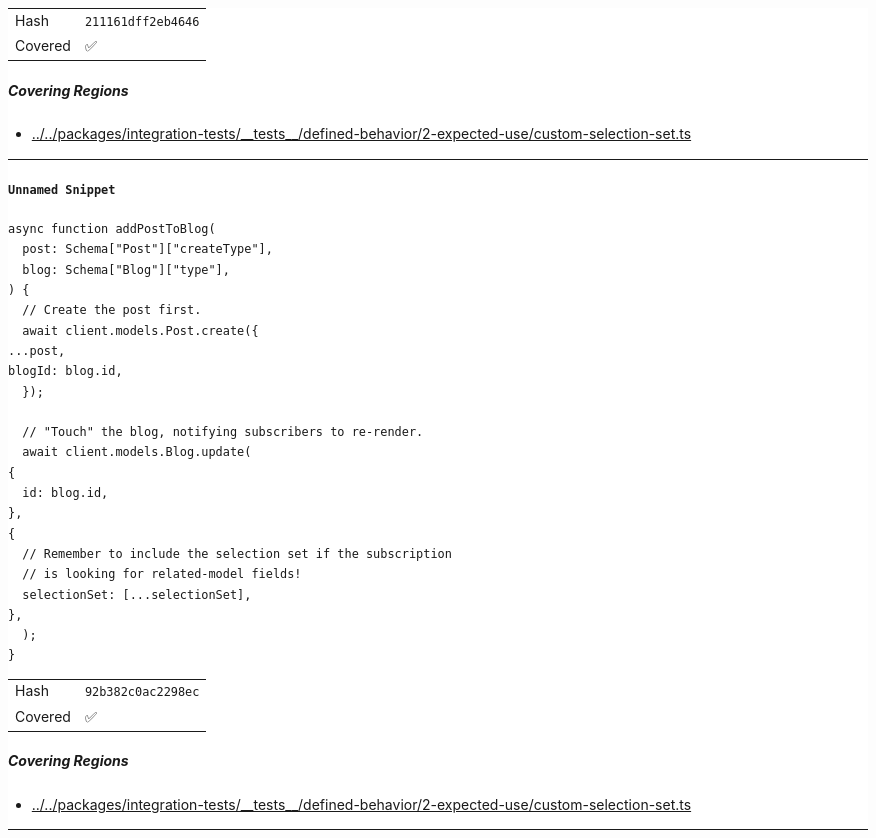 | | |
| -- | -- |
| Hash | `211161dff2eb4646` |
| Covered | ✅ |

##### Covering Regions

- [../../packages/integration-tests/\_\_tests\_\_/defined-behavior/2-expected-use/custom-selection-set.ts](../../../../../../../packages/integration-tests/__tests__/defined-behavior/2-expected-use/custom-selection-set.ts#L444)

---

#### `Unnamed Snippet`

~~~
async function addPostToBlog(
  post: Schema["Post"]["createType"],
  blog: Schema["Blog"]["type"],
) {
  // Create the post first.
  await client.models.Post.create({
...post,
blogId: blog.id,
  });

  // "Touch" the blog, notifying subscribers to re-render.
  await client.models.Blog.update(
{
  id: blog.id,
},
{
  // Remember to include the selection set if the subscription
  // is looking for related-model fields!
  selectionSet: [...selectionSet],
},
  );
}

~~~

| | |
| -- | -- |
| Hash | `92b382c0ac2298ec` |
| Covered | ✅ |

##### Covering Regions

- [../../packages/integration-tests/\_\_tests\_\_/defined-behavior/2-expected-use/custom-selection-set.ts](../../../../../../../packages/integration-tests/__tests__/defined-behavior/2-expected-use/custom-selection-set.ts#L444)

---
